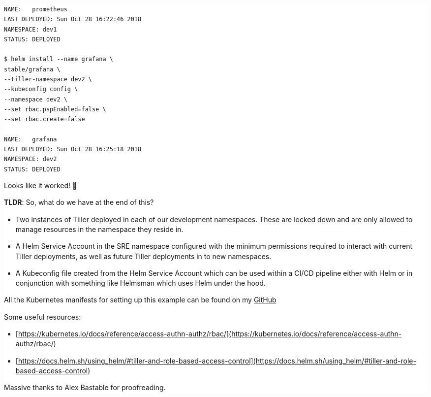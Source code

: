     NAME:   prometheus
    LAST DEPLOYED: Sun Oct 28 16:22:46 2018
    NAMESPACE: dev1
    STATUS: DEPLOYED

    $ helm install --name grafana \
    stable/grafana \
    --tiller-namespace dev2 \
    --kubeconfig config \
    --namespace dev2 \
    --set rbac.pspEnabled=false \
    --set rbac.create=false

    NAME:   grafana
    LAST DEPLOYED: Sun Oct 28 16:25:18 2018
    NAMESPACE: dev2
    STATUS: DEPLOYED

Looks like it worked! **🙌**

**TLDR**: So, what do we have at the end of this?

* Two instances of Tiller deployed in each of our development namespaces. These are locked down and are only allowed to manage resources in the namespace they reside in.

* A Helm Service Account in the SRE namespace configured with the minimum permissions required to interact with current Tiller deployments, as well as future Tiller deployments in to new namespaces.

* A Kubeconfig file created from the Helm Service Account which can be used within a CI/CD pipeline either with Helm or in conjunction with something like Helmsman which uses Helm under the hood.

All the Kubernetes manifests for setting up this example can be found on my [GitHub](https://github.com/devzx/helm-rbac)

Some useful resources:

* [https://kubernetes.io/docs/reference/access-authn-authz/rbac/](https://kubernetes.io/docs/reference/access-authn-authz/rbac/)

* [https://docs.helm.sh/using_helm/#tiller-and-role-based-access-control](https://docs.helm.sh/using_helm/#tiller-and-role-based-access-control)

Massive thanks to Alex Bastable for proofreading.

